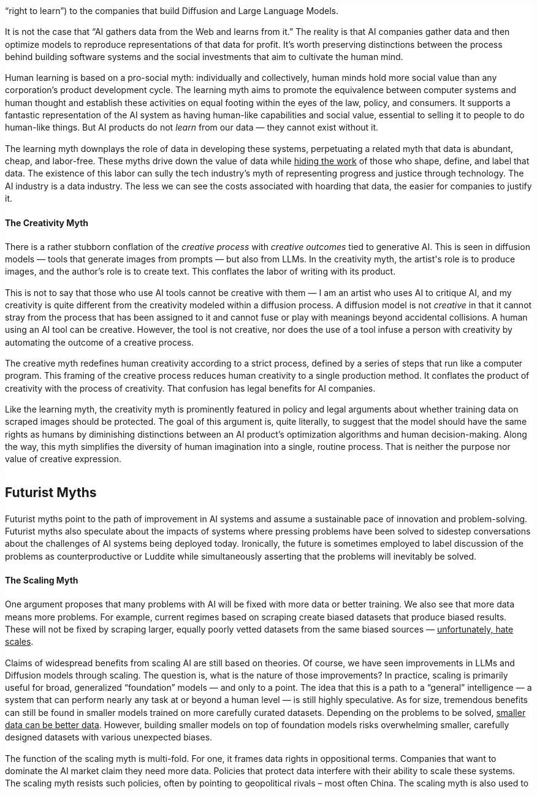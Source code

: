 “right to learn”) to the companies that build Diffusion and Large Language Models.</p><p>It is not the case that “AI gathers data from the Web and learns from it.” The reality is that AI companies gather data and then optimize models to reproduce representations of that data for profit. It’s worth preserving distinctions between the process behind building software systems and the social investments that aim to cultivate the human mind.</p><p>Human learning is based on a pro-social myth: individually and collectively, human minds hold more social value than any corporation’s product development cycle. The learning myth aims to promote the equivalence between computer systems and human thought and establish these activities on equal footing within the eyes of the law, policy, and consumers. It supports a fantastic representation of the AI system as having human-like capabilities and social value, essential to selling it to people to do human-like things. But AI products do not <em>learn</em> from our data — they cannot exist without it.</p><p>The learning myth downplays the role of data in developing these systems, perpetuating a related myth that data is abundant, cheap, and labor-free. These myths drive down the value of data while <a href="https://www.noemamag.com/the-exploited-labor-behind-artificial-intelligence/">hiding the work</a> of those who shape, define, and label that data. The existence of this labor can sully the tech industry’s myth of representing progress and justice through technology. The AI industry is a data industry. The less we can see the costs associated with hoarding that data, the easier for companies to justify it.</p><h4><strong>The Creativity Myth</strong></h4><p>There is a rather stubborn conflation of the <em>creative process</em> with <em>creative outcomes</em> tied to generative AI. This is seen in diffusion models — tools that generate images from prompts — but also from LLMs. In the creativity myth, the artist's role is to produce images, and the author’s role is to create text. This conflates the labor of writing with its product.</p><p>This is not to say that those who use AI tools cannot be creative with them — I am an artist who uses AI to critique AI, and my creativity is quite different from the creativity modeled within a diffusion process. A diffusion model is not <em>creative</em> in that it cannot stray from the process that has been assigned to it and cannot fuse or play with meanings beyond accidental collisions. A human using an AI tool can be creative. However, the tool is not creative, nor does the use of a tool infuse a person with creativity by automating the outcome of a creative process.</p><p>The creative myth redefines human creativity according to a strict process, defined by a series of steps that run like a computer program. This framing of the creative process reduces human creativity to a single production method. It conflates the product of creativity with the process of creativity. That confusion has legal benefits for AI companies.</p><p>Like the learning myth, the creativity myth is prominently featured in policy and legal arguments about whether training data on scraped images should be protected. The goal of this argument is, quite literally, to suggest that the model should have the same rights as humans by diminishing distinctions between an AI product’s optimization algorithms and human decision-making. Along the way, this myth simplifies the diversity of human imagination into a single, routine process. That is neither the purpose nor value of creative expression.</p><h2>Futurist Myths</h2><p>Futurist myths point to the path of improvement in AI systems and assume a sustainable pace of innovation and problem-solving. Futurist myths also speculate about the impacts of systems where pressing problems have been solved to sidestep conversations about the challenges of AI systems being deployed today. Ironically, the future is sometimes employed to label discussion of the problems as counterproductive or Luddite while simultaneously asserting that the problems will inevitably be solved.</p><h4><strong>The Scaling Myth</strong></h4><p>One argument proposes that many problems with AI will be fixed with more data or better training. We also see that more data means more problems. For example, current regimes based on scraping create biased datasets that produce biased results. These will not be fixed by scraping larger, equally poorly vetted datasets from the same biased sources — <a href="https://arxiv.org/abs/2306.13141">unfortunately, hate scales</a>.</p><p>Claims of widespread benefits from scaling AI are still based on theories. Of course, we have seen improvements in LLMs and Diffusion models through scaling. The question is, what is the nature of those improvements? In practice, scaling is primarily useful for broad, generalized “foundation” models — and only to a point. The idea that this is a path to a “general” intelligence — a system that can perform nearly any task at or beyond a human level — is still highly speculative. As for size, tremendous benefits can still be found in smaller models trained on more carefully curated datasets. Depending on the problems to be solved, <a href="https://www.scientificamerican.com/article/when-it-comes-to-ai-models-bigger-isnt-always-better/">smaller data can be better data</a>. However, building smaller models on top of foundation models risks overwhelming smaller, carefully designed datasets with various unexpected biases.</p><p>The function of the scaling myth is multi-fold. For one, it frames data rights in oppositional terms. Companies that want to dominate the AI market claim they need more data. Policies that protect data interfere with their ability to scale these systems. The scaling myth resists such policies, often by pointing to geopolitical rivals – most often China. The scaling myth is also used to